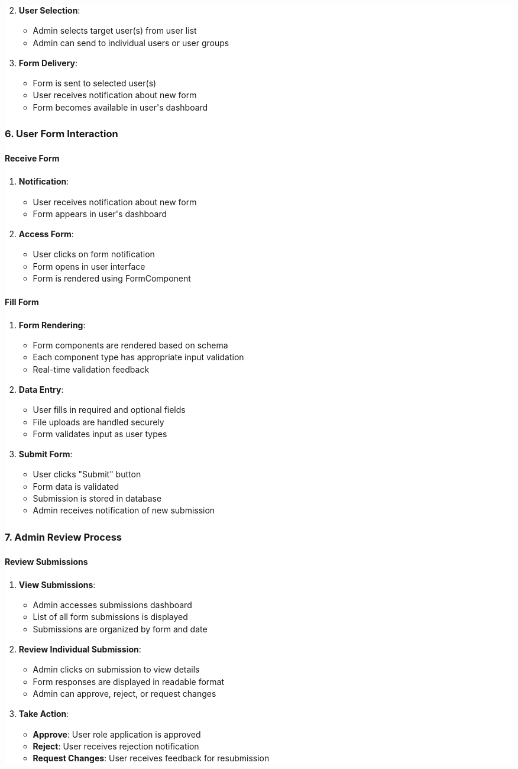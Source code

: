 2. **User Selection**:
   - Admin selects target user(s) from user list
   - Admin can send to individual users or user groups

3. **Form Delivery**:
   - Form is sent to selected user(s)
   - User receives notification about new form
   - Form becomes available in user's dashboard

### 6. User Form Interaction

#### Receive Form
1. **Notification**:
   - User receives notification about new form
   - Form appears in user's dashboard

2. **Access Form**:
   - User clicks on form notification
   - Form opens in user interface
   - Form is rendered using FormComponent

#### Fill Form
1. **Form Rendering**:
   - Form components are rendered based on schema
   - Each component type has appropriate input validation
   - Real-time validation feedback

2. **Data Entry**:
   - User fills in required and optional fields
   - File uploads are handled securely
   - Form validates input as user types

3. **Submit Form**:
   - User clicks "Submit" button
   - Form data is validated
   - Submission is stored in database
   - Admin receives notification of new submission

### 7. Admin Review Process

#### Review Submissions
1. **View Submissions**:
   - Admin accesses submissions dashboard
   - List of all form submissions is displayed
   - Submissions are organized by form and date

2. **Review Individual Submission**:
   - Admin clicks on submission to view details
   - Form responses are displayed in readable format
   - Admin can approve, reject, or request changes

3. **Take Action**:
   - **Approve**: User role application is approved
   - **Reject**: User receives rejection notification
   - **Request Changes**: User receives feedback for resubmission
